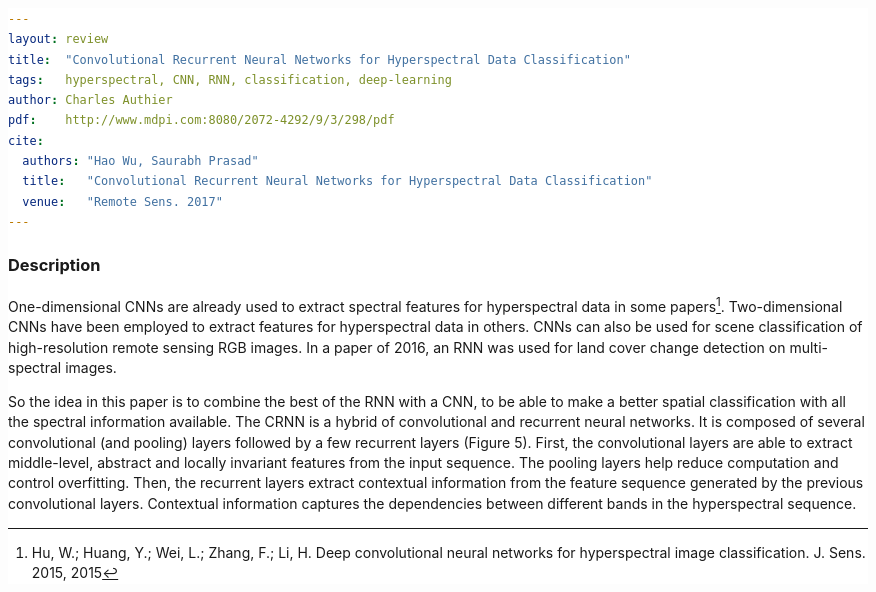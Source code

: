 ```yaml
---
layout: review
title:  "Convolutional Recurrent Neural Networks for Hyperspectral Data Classification"
tags:   hyperspectral, CNN, RNN, classification, deep-learning
author: Charles Authier
pdf:    http://www.mdpi.com:8080/2072-4292/9/3/298/pdf
cite:
  authors: "Hao Wu, Saurabh Prasad"
  title:   "Convolutional Recurrent Neural Networks for Hyperspectral Data Classification"
  venue:   "Remote Sens. 2017"
---
```


### Description
One-dimensional CNNs are already used to extract spectral features for hyperspectral data in some papers[^fn]. Two-dimensional CNNs have been employed to extract features for hyperspectral data in others. CNNs can also be used for scene classification of high-resolution remote sensing RGB images. In a paper of 2016, an RNN was used for land cover change detection on multi-spectral images.

So the idea in this paper is to combine the best of the RNN with a CNN, to be able to make a better spatial classification with all the spectral information available. The CRNN is a hybrid of convolutional and recurrent neural networks. It is composed of several convolutional (and pooling) layers followed by a few recurrent layers (Figure 5). First, the convolutional layers are able to extract middle-level, abstract and locally invariant features from the input sequence. The pooling layers help reduce computation and control overfitting. Then, the recurrent layers extract contextual information from the feature sequence generated by the previous convolutional layers. Contextual information captures the dependencies between different bands in the hyperspectral sequence.


[^fn]: Hu, W.; Huang, Y.; Wei, L.; Zhang, F.; Li, H. Deep convolutional neural networks for hyperspectral image classification. J. Sens. 2015, 2015
[^fn2]: Benediktsson, J.A.; Sveinsson, J.R. Multisource remote sensing data classification based on consensus and pruning. IEEE Trans. Geosci. Remote Sens. 2003, 41, 932–936.
[^fn3]: Wu, H.; Prasad, S. Infinite Gaussian mixture models for robust decision fusion of hyperspectral imagery and full waveform LiDAR data. In Proceedings of the 2013 IEEE Global Conference on Signal and Information Processing (GlobalSIP), Austin, TX, USA, 3–5 December 2013; pp. 1025–1028.